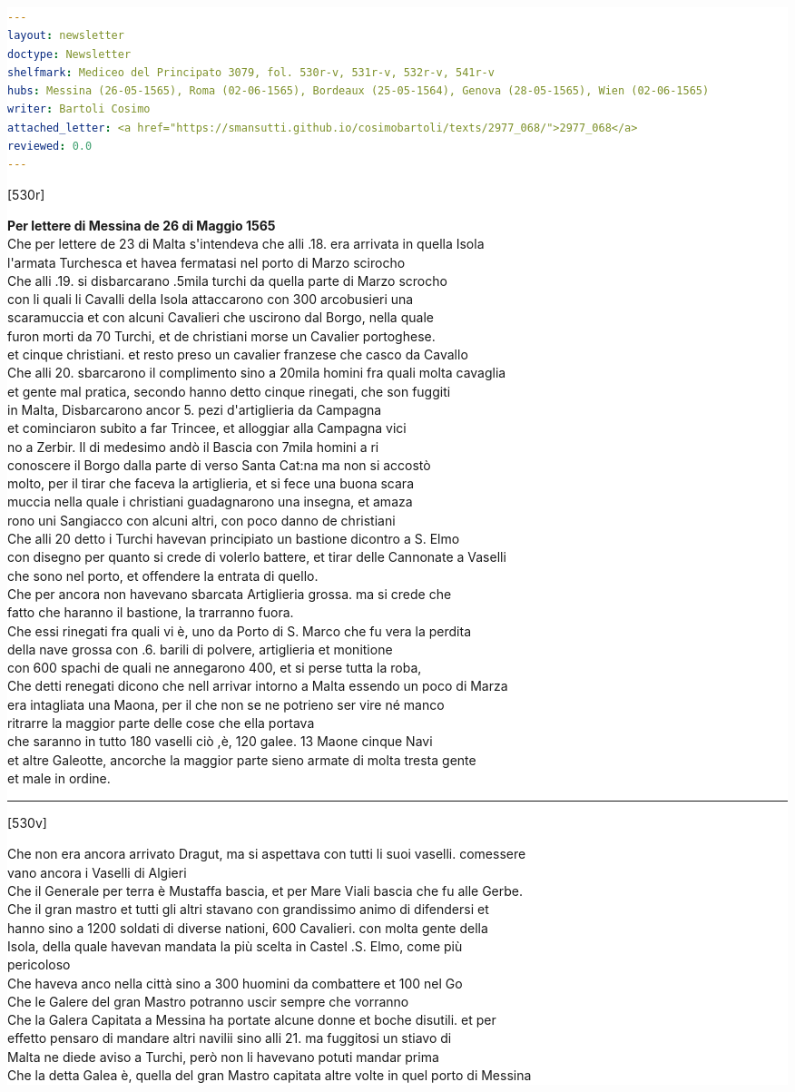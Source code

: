 ```yaml
---
layout: newsletter
doctype: Newsletter
shelfmark: Mediceo del Principato 3079, fol. 530r-v, 531r-v, 532r-v, 541r-v
hubs: Messina (26-05-1565), Roma (02-06-1565), Bordeaux (25-05-1564), Genova (28-05-1565), Wien (02-06-1565)
writer: Bartoli Cosimo
attached_letter: <a href="https://smansutti.github.io/cosimobartoli/texts/2977_068/">2977_068</a>
reviewed: 0.0
---
```


[530r]  
  
  
<strong>Per lettere di Messina de 26 di Maggio 1565</strong>  
Che per lettere de 23 di Malta s'intendeva che alli .18. era arrivata in quella Isola  
l'armata Turchesca et havea fermatasi nel porto di Marzo scirocho  
Che alli .19. si disbarcarano .5mila turchi da quella parte di Marzo scrocho  
con li quali li Cavalli della Isola attaccarono con 300 arcobusieri una  
scaramuccia et con alcuni Cavalieri che uscirono dal Borgo, nella quale  
furon morti da 70 Turchi, et de christiani morse un Cavalier portoghese.  
et cinque christiani. et resto preso un cavalier franzese che casco da Cavallo  
Che alli 20. sbarcarono il complimento sino a 20mila homini fra quali molta cavaglia  
et gente mal pratica, secondo hanno detto cinque rinegati, che son fuggiti  
in Malta, Disbarcarono ancor 5. pezi d'artiglieria da Campagna  
et cominciaron subito a far Trincee, et alloggiar alla Campagna vici  
no a Zerbir. Il di medesimo andò il Bascia con 7mila homini a ri  
conoscere il Borgo dalla parte di verso Santa Cat:na ma non si accostò  
molto, per il tirar che faceva la artiglieria, et si fece una buona scara  
muccia nella quale i christiani guadagnarono una insegna, et amaza  
rono uni Sangiacco con alcuni altri, con poco danno de christiani  
Che alli 20 detto i Turchi havevan principiato un bastione dicontro a S. Elmo  
con disegno per quanto si crede di volerlo battere, et tirar delle Cannonate a Vaselli  
che sono nel porto, et offendere la entrata di quello.  
Che per ancora non havevano sbarcata Artiglieria grossa. ma si crede che  
fatto che haranno il bastione, la trarranno fuora.  
Che essi rinegati fra quali vi è, uno da Porto di S. Marco che fu vera la perdita  
della nave grossa con .6. barili di polvere, artiglieria et monitione  
con 600 spachi de quali ne annegarono 400, et si perse tutta la roba,  
Che detti renegati dicono che nell arrivar intorno a Malta essendo un poco di Marza  
era intagliata una Maona, per il che non se ne potrieno ser vire né manco  
ritrarre la maggior parte delle cose che ella portava  
che saranno in tutto 180 vaselli ciò ,è, 120 galee. 13 Maone cinque Navi  
et altre Galeotte, ancorche la maggior parte sieno armate di molta tresta gente  
et male in ordine.  
  
---  

[530v]  
  
  
Che non era ancora arrivato Dragut, ma si aspettava con tutti li suoi vaselli. comessere  
vano ancora i Vaselli di Algieri  
Che il Generale per terra è Mustaffa bascia, et per Mare Viali bascia che fu alle Gerbe.  
Che il gran mastro et tutti gli altri stavano con grandissimo animo di difendersi et  
hanno sino a 1200 soldati di diverse nationi, 600 Cavalieri. con molta gente della  
Isola, della quale havevan mandata la più scelta in Castel .S. Elmo, come più  
pericoloso  
Che haveva anco nella città sino a 300 huomini da combattere et 100 nel Go  
Che le Galere del gran Mastro potranno uscir sempre che vorranno  
Che la Galera Capitata a Messina ha portate alcune donne et boche disutili. et per  
effetto pensaro di mandare altri navilii sino alli 21. ma fuggitosi un stiavo di  
Malta ne diede aviso a Turchi, però non li havevano potuti mandar prima  
Che la detta Galea è, quella del gran Mastro capitata altre volte in quel porto di Messina  